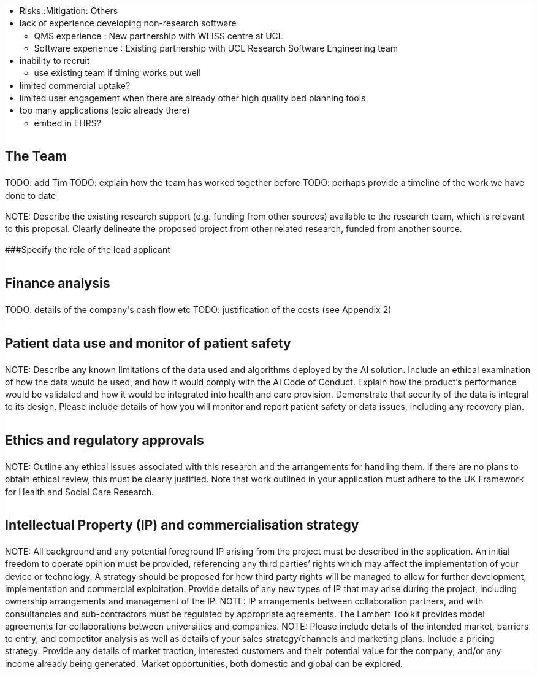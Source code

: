 - Risks::Mitigation: 
Others
- lack of experience developing non-research software
    - QMS experience : New partnership with WEISS centre at UCL
    - Software experience ::Existing partnership with UCL Research Software Engineering team 
- inability to recruit
    - use existing team if timing works out well
- limited commercial uptake?
- limited user engagement when there are already other high quality bed planning tools
- too many applications (epic already there)
    - embed in EHRS?


## The Team
TODO: add Tim
TODO: explain how the team has worked together before
TODO: perhaps provide a timeline of the work we have done to date

NOTE: Describe the existing research support (e.g. funding from other sources) available to the research team, which is relevant to this proposal. Clearly delineate the proposed project from other related research, funded from another source.

###Specify the role of the lead applicant

## Finance analysis
TODO: details of the company's cash flow etc
TODO: justification of the costs (see Appendix 2)

## Patient data use and monitor of patient safety
NOTE: Describe any known limitations of the data used and algorithms deployed by the AI solution. Include an ethical examination of how the data would be used, and how it would comply with the AI Code of Conduct. Explain how the product’s performance would be validated and how it would be integrated into health and care provision. Demonstrate that security of the data is integral to its design.  Please include details of how you will monitor and report patient safety or data issues, including any recovery plan.

## Ethics and regulatory approvals
NOTE: Outline any ethical issues associated with this research and the arrangements for handling them. If there are no plans to obtain ethical review, this must be clearly justified. Note that work outlined in your application must adhere to the UK Framework for Health and Social Care Research.

## Intellectual Property (IP) and commercialisation strategy
NOTE: All background and any potential foreground IP arising from the project must be described in the application. An initial freedom to operate opinion must be provided, referencing any third parties’ rights which may affect the implementation of your device or technology. A strategy should be proposed for how third party rights will be managed to allow for further development, implementation and commercial exploitation. Provide details of any new types of IP that may arise during the project, including ownership arrangements and management of the IP.
NOTE: IP arrangements between collaboration partners, and with consultancies and sub-contractors must be regulated by appropriate agreements. The Lambert Toolkit provides model agreements for collaborations between universities and companies.
NOTE: Please include details of the intended market, barriers to entry, and competitor analysis as well as details of your sales strategy/channels and marketing plans. Include a pricing strategy. Provide any details of market traction, interested customers and their potential value for the company, and/or any income already being generated. Market opportunities, both domestic and global can be explored.
